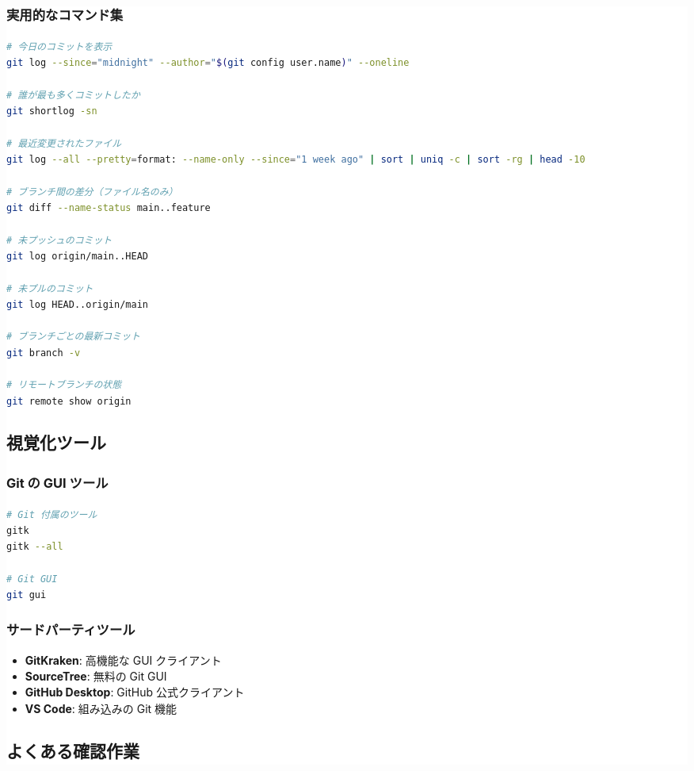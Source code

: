 ### 実用的なコマンド集

```bash
# 今日のコミットを表示
git log --since="midnight" --author="$(git config user.name)" --oneline

# 誰が最も多くコミットしたか
git shortlog -sn

# 最近変更されたファイル
git log --all --pretty=format: --name-only --since="1 week ago" | sort | uniq -c | sort -rg | head -10

# ブランチ間の差分（ファイル名のみ）
git diff --name-status main..feature

# 未プッシュのコミット
git log origin/main..HEAD

# 未プルのコミット
git log HEAD..origin/main

# ブランチごとの最新コミット
git branch -v

# リモートブランチの状態
git remote show origin
```

## 視覚化ツール

### Git の GUI ツール

```bash
# Git 付属のツール
gitk
gitk --all

# Git GUI
git gui
```

### サードパーティツール

- **GitKraken**: 高機能な GUI クライアント
- **SourceTree**: 無料の Git GUI
- **GitHub Desktop**: GitHub 公式クライアント
- **VS Code**: 組み込みの Git 機能

## よくある確認作業
